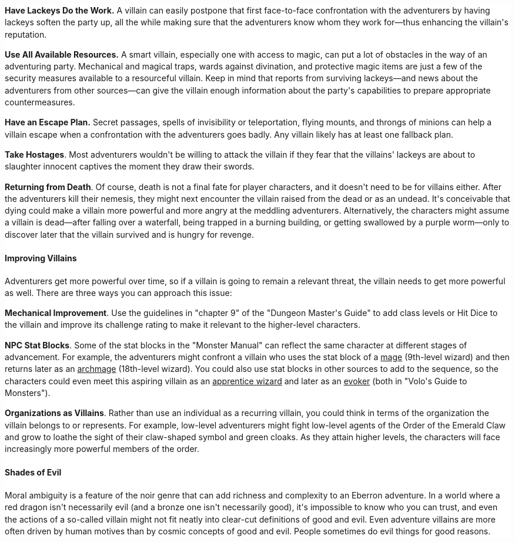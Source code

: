 **Have Lackeys Do the Work.** A villain can easily postpone that first face-to-face confrontation with the adventurers by having lackeys soften the party up, all the while making sure that the adventurers know whom they work for—thus enhancing the villain's reputation.

**Use All Available Resources.** A smart villain, especially one with access to magic, can put a lot of obstacles in the way of an adventuring party. Mechanical and magical traps, wards against divination, and protective magic items are just a few of the security measures available to a resourceful villain. Keep in mind that reports from surviving lackeys—and news about the adventurers from other sources—can give the villain enough information about the party's capabilities to prepare appropriate countermeasures.

**Have an Escape Plan.** Secret passages, spells of invisibility or teleportation, flying mounts, and throngs of minions can help a villain escape when a confrontation with the adventurers goes badly. Any villain likely has at least one fallback plan.

**Take Hostages**. Most adventurers wouldn't be willing to attack the villain if they fear that the villains' lackeys are about to slaughter innocent captives the moment they draw their swords.

**Returning from Death**. Of course, death is not a final fate for player characters, and it doesn't need to be for villains either. After the adventurers kill their nemesis, they might next encounter the villain raised from the dead or as an undead. It's conceivable that dying could make a villain more powerful and more angry at the meddling adventurers. Alternatively, the characters might assume a villain is dead—after falling over a waterfall, being trapped in a burning building, or getting swallowed by a purple worm—only to discover later that the villain survived and is hungry for revenge.

#### Improving Villains

Adventurers get more powerful over time, so if a villain is going to remain a relevant threat, the villain needs to get more powerful as well. There are three ways you can approach this issue:

**Mechanical Improvement**. Use the guidelines in "chapter 9" of the "Dungeon Master's Guide" to add class levels or Hit Dice to the villain and improve its challenge rating to make it relevant to the higher-level characters.

**NPC Stat Blocks**. Some of the stat blocks in the "Monster Manual" can reflect the same character at different stages of advancement. For example, the adventurers might confront a villain who uses the stat block of a [mage](Інструменти%20ДМ/CLI/bestiary/humanoid/mage-xmm.md) (9th-level wizard) and then returns later as an [archmage](Інструменти%20ДМ/CLI/bestiary/humanoid/archmage-xmm.md) (18th-level wizard). You could also use stat blocks in other sources to add to the sequence, so the characters could even meet this aspiring villain as an [apprentice wizard](Інструменти%20ДМ/CLI/bestiary/humanoid/apprentice-wizard-mpmm.md) and later as an [evoker](Інструменти%20ДМ/CLI/bestiary/humanoid/evoker-wizard-mpmm.md) (both in "Volo's Guide to Monsters").

**Organizations as Villains**. Rather than use an individual as a recurring villain, you could think in terms of the organization the villain belongs to or represents. For example, low-level adventurers might fight low-level agents of the Order of the Emerald Claw and grow to loathe the sight of their claw-shaped symbol and green cloaks. As they attain higher levels, the characters will face increasingly more powerful members of the order.

#### Shades of Evil

Moral ambiguity is a feature of the noir genre that can add richness and complexity to an Eberron adventure. In a world where a red dragon isn't necessarily evil (and a bronze one isn't necessarily good), it's impossible to know who you can trust, and even the actions of a so-called villain might not fit neatly into clear-cut definitions of good and evil. Even adventure villains are more often driven by human motives than by cosmic concepts of good and evil. People sometimes do evil things for good reasons.
